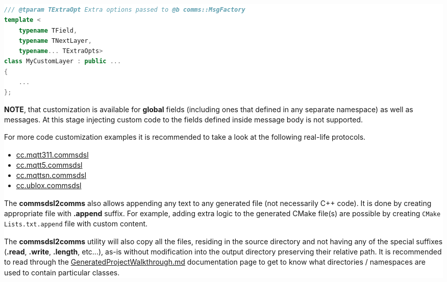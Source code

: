 ```cpp
/// @tparam TExtraOpt Extra options passed to @b comms::MsgFactory
template <
    typename TField,
    typename TNextLayer,
    typename... TExtraOpts>
class MyCustomLayer : public ...
{
    ...
};
```
**NOTE**, that customization is available for **global** fields (including ones
that defined in any separate namespace) as well as messages. At this stage
injecting custom code to the fields defined inside message body is not supported.

For more code customization examples it is recommended to take a look at
the following real-life protocols.
- [cc.mqtt311.commsdsl](https://github.com/commschamp/cc.mqtt311.commsdsl/blob/master/src)
- [cc.mqtt5.commsdsl](https://github.com/commschamp/cc.mqtt5.commsdsl/blob/master/src)
- [cc.mqttsn.commsdsl](https://github.com/commschamp/cc.mqttsn.commsdsl/blob/master/src)
- [cc.ublox.commsdsl](https://github.com/commschamp/cc.ublox.commsdsl/blob/master/src)

The **commsdsl2comms** also allows appending any text to any generated file
(not necessarily C++ code). It is done by creating appropriate file
with **.append** suffix. For example, adding extra logic to the generated CMake
file(s) are possible by creating `CMakeLists.txt.append` file with custom 
content.

The **commsdsl2comms** utility will also copy all the files, residing in the
source directory and not having any of the special suffixes (**.read**, **.write**,
**.length**, etc...), as-is without modification into the output directory 
preserving their relative path. It is recommended to read through the 
[GeneratedProjectWalkthrough.md](GeneratedProjectWalkthrough.md)
documentation page to get to know what directories / namespaces are used to contain particular classes.
 
